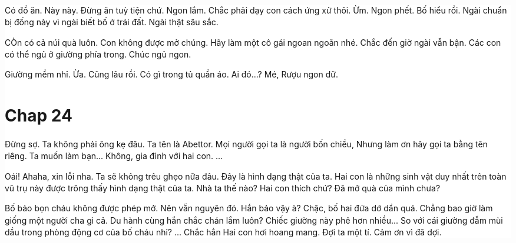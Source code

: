Có đồ ăn.
Này này.
Đừng ăn tuỳ tiện chứ.
Ngon lắm.
Chắc phải dạy con cách ứng xử thôi.
Ừm.
Ngon phết.
Bố hiểu rồi.
Ngài chuẩn bị đống này vì ngài biết bố ở trái đất.
Ngài thật sâu sắc.

CÒn có cả núi quà luôn.
Con không được mở chúng.
Hãy làm một cô gái ngoan ngoãn nhé.
Chắc đến giờ ngài vẫn bận.
Các con có thể ngủ ở giường phía trong.
Chúc ngủ ngon.

Giường mềm nhỉ.
Ừa.
Cũng lâu rồi.
Có gì trong tủ quần áo.
Ai đó...?
Mé,
Rượu ngon dữ.

# Chap 24

Đừng sợ.
Ta không phải ông kẹ đâu.
Ta tên là Abettor.
Mọi người gọi ta là người bốn chiều,
Nhưng làm ơn hãy gọi ta bằng tên riêng.
Ta muốn làm bạn...
Không, gia đình với hai con.
...

Oái!
Ahaha, xin lỗi nha.
Ta sẽ không trêu ghẹo nữa đâu.
Đây là hình dạng thật của ta.
Hai con là những sinh vật duy nhất trên toàn vũ trụ này được trông thấy hình dạng thật của ta.
Nhà ta thế nào?
Hai con thích chứ?
Đã mở quà của mình chưa?

Bố bảo bọn cháu không được phép mở.
Nên vẫn nguyên đó.
Hắn bảo vậy à?
Chậc, bố hai đứa dớ dẩn quá.
Chẳng bao giờ làm giống một người cha gì cả.
Du hành cùng hắn chắc chán lắm luôn?
Chiếc giường này phê hơn nhiều...
So với cái giường đẫm mùi dầu trong phòng động cơ của bố cháu nhỉ?
...
Chắc hẳn
Hai con hơi hoang mang.
Đợi ta một tí.
Cảm ơn vì đã dợi.
